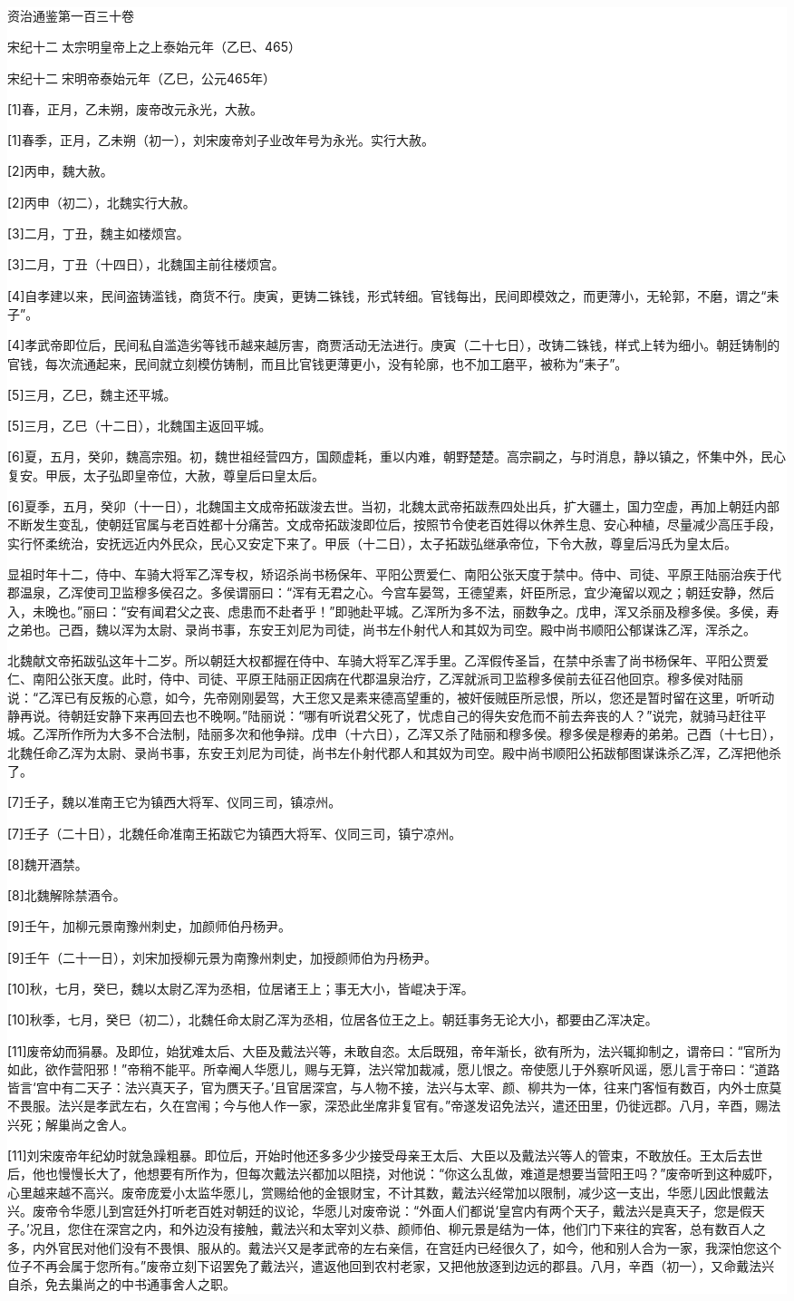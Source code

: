 资治通鉴第一百三十卷

宋纪十二 太宗明皇帝上之上泰始元年（乙巳、465）

宋纪十二 宋明帝泰始元年（乙巳，公元465年）

[1]春，正月，乙未朔，废帝改元永光，大赦。

[1]春季，正月，乙未朔（初一），刘宋废帝刘子业改年号为永光。实行大赦。

[2]丙申，魏大赦。

[2]丙申（初二），北魏实行大赦。

[3]二月，丁丑，魏主如楼烦宫。

[3]二月，丁丑（十四日），北魏国主前往楼烦宫。

[4]自孝建以来，民间盗铸滥钱，商货不行。庚寅，更铸二铢钱，形式转细。官钱每出，民间即模效之，而更薄小，无轮郭，不磨，谓之“耒子”。

[4]孝武帝即位后，民间私自滥造劣等钱币越来越厉害，商贾活动无法进行。庚寅（二十七日），改铸二铢钱，样式上转为细小。朝廷铸制的官钱，每次流通起来，民间就立刻模仿铸制，而且比官钱更薄更小，没有轮廓，也不加工磨平，被称为“耒子”。

[5]三月，乙巳，魏主还平城。

[5]三月，乙巳（十二日），北魏国主返回平城。

[6]夏，五月，癸卯，魏高宗殂。初，魏世祖经营四方，国颇虚耗，重以内难，朝野楚楚。高宗嗣之，与时消息，静以镇之，怀集中外，民心复安。甲辰，太子弘即皇帝位，大赦，尊皇后曰皇太后。

[6]夏季，五月，癸卯（十一日），北魏国主文成帝拓跋浚去世。当初，北魏太武帝拓跋焘四处出兵，扩大疆土，国力空虚，再加上朝廷内部不断发生变乱，使朝廷官属与老百姓都十分痛苦。文成帝拓跋浚即位后，按照节令使老百姓得以休养生息、安心种植，尽量减少高压手段，实行怀柔统治，安抚远近内外民众，民心又安定下来了。甲辰（十二日），太子拓跋弘继承帝位，下令大赦，尊皇后冯氏为皇太后。

显祖时年十二，侍中、车骑大将军乙浑专权，矫诏杀尚书杨保年、平阳公贾爱仁、南阳公张天度于禁中。侍中、司徒、平原王陆丽治疾于代郡温泉，乙浑使司卫监穆多侯召之。多侯谓丽曰：“浑有无君之心。今宫车晏驾，王德望素，奸臣所忌，宜少淹留以观之；朝廷安静，然后入，未晚也。”丽曰：“安有闻君父之丧、虑患而不赴者乎！”即驰赴平城。乙浑所为多不法，丽数争之。戊申，浑又杀丽及穆多侯。多侯，寿之弟也。己酉，魏以浑为太尉、录尚书事，东安王刘尼为司徒，尚书左仆射代人和其奴为司空。殿中尚书顺阳公郁谋诛乙浑，浑杀之。

北魏献文帝拓跋弘这年十二岁。所以朝廷大权都握在侍中、车骑大将军乙浑手里。乙浑假传圣旨，在禁中杀害了尚书杨保年、平阳公贾爱仁、南阳公张天度。此时，侍中、司徒、平原王陆丽正因病在代郡温泉治疗，乙浑就派司卫监穆多侯前去征召他回京。穆多侯对陆丽说：“乙浑已有反叛的心意，如今，先帝刚刚晏驾，大王您又是素来德高望重的，被奸佞贼臣所忌恨，所以，您还是暂时留在这里，听听动静再说。待朝廷安静下来再回去也不晚啊。”陆丽说：“哪有听说君父死了，忧虑自己的得失安危而不前去奔丧的人？”说完，就骑马赶往平城。乙浑所作所为大多不合法制，陆丽多次和他争辩。戊申（十六日），乙浑又杀了陆丽和穆多侯。穆多侯是穆寿的弟弟。己酉（十七日），北魏任命乙浑为太尉、录尚书事，东安王刘尼为司徒，尚书左仆射代郡人和其奴为司空。殿中尚书顺阳公拓跋郁图谋诛杀乙浑，乙浑把他杀了。

[7]壬子，魏以准南王它为镇西大将军、仪同三司，镇凉州。

[7]壬子（二十日），北魏任命准南王拓跋它为镇西大将军、仪同三司，镇宁凉州。

[8]魏开酒禁。

[8]北魏解除禁酒令。

[9]壬午，加柳元景南豫州刺史，加颜师伯丹杨尹。

[9]壬午（二十一日），刘宋加授柳元景为南豫州刺史，加授颜师伯为丹杨尹。

[10]秋，七月，癸巳，魏以太尉乙浑为丞相，位居诸王上；事无大小，皆崐决于浑。

[10]秋季，七月，癸巳（初二），北魏任命太尉乙浑为丞相，位居各位王之上。朝廷事务无论大小，都要由乙浑决定。

[11]废帝幼而狷暴。及即位，始犹难太后、大臣及戴法兴等，未敢自恣。太后既殂，帝年渐长，欲有所为，法兴辄抑制之，谓帝曰：“官所为如此，欲作营阳邪！”帝稍不能平。所幸阉人华愿儿，赐与无算，法兴常加裁减，愿儿恨之。帝使愿儿于外察听风谣，愿儿言于帝曰：“道路皆言‘宫中有二天子：法兴真天子，官为赝天子。’且官居深宫，与人物不接，法兴与太宰、颜、柳共为一体，往来门客恒有数百，内外士庶莫不畏服。法兴是孝武左右，久在宫闱；今与他人作一家，深恐此坐席非复官有。”帝遂发诏免法兴，遣还田里，仍徙远郡。八月，辛酉，赐法兴死；解巢尚之舍人。

[11]刘宋废帝年纪幼时就急躁粗暴。即位后，开始时他还多多少少接受母亲王太后、大臣以及戴法兴等人的管束，不敢放任。王太后去世后，他也慢慢长大了，他想要有所作为，但每次戴法兴都加以阻挠，对他说：“你这么乱做，难道是想要当营阳王吗？”废帝听到这种威吓，心里越来越不高兴。废帝庞爱小太监华愿儿，赏赐给他的金银财宝，不计其数，戴法兴经常加以限制，减少这一支出，华愿儿因此恨戴法兴。废帝令华愿儿到宫廷外打听老百姓对朝廷的议论，华愿儿对废帝说：“外面人们都说‘皇宫内有两个天子，戴法兴是真天子，您是假天子。’况且，您住在深宫之内，和外边没有接触，戴法兴和太宰刘义恭、颜师伯、柳元景是结为一体，他们门下来往的宾客，总有数百人之多，内外官民对他们没有不畏惧、服从的。戴法兴又是孝武帝的左右亲信，在宫廷内已经很久了，如今，他和别人合为一家，我深怕您这个位子不再会属于您所有。”废帝立刻下诏罢免了戴法兴，遣返他回到农村老家，又把他放逐到边远的郡县。八月，辛酉（初一），又命戴法兴自杀，免去巢尚之的中书通事舍人之职。
